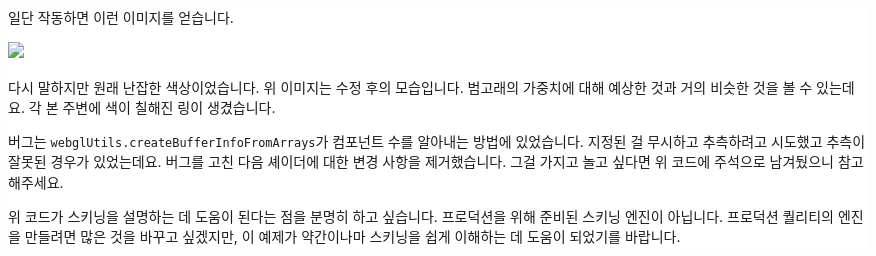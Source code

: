 일단 작동하면 이런 이미지를 얻습니다.

<div class="webgl_center"><img src="resources/skinning-debug-04.png"></div>

다시 말하지만 원래 난잡한 색상이었습니다.
위 이미지는 수정 후의 모습입니다.
범고래의 가중치에 대해 예상한 것과 거의 비슷한 것을 볼 수 있는데요.
각 본 주변에 색이 칠해진 링이 생겼습니다.

버그는 `webglUtils.createBufferInfoFromArrays`가 컴포넌트 수를 알아내는 방법에 있었습니다.
지정된 걸 무시하고 추측하려고 시도했고 추측이 잘못된 경우가 있었는데요.
버그를 고친 다음 셰이더에 대한 변경 사항을 제거했습니다.
그걸 가지고 놀고 싶다면 위 코드에 주석으로 남겨뒀으니 참고해주세요.

위 코드가 스키닝을 설명하는 데 도움이 된다는 점을 분명히 하고 싶습니다.
프로덕션을 위해 준비된 스키닝 엔진이 아닙니다.
프로덕션 퀄리티의 엔진을 만들려면 많은 것을 바꾸고 싶겠지만, 이 예제가 약간이나마 스키닝을 쉽게 이해하는 데 도움이 되었기를 바랍니다.

